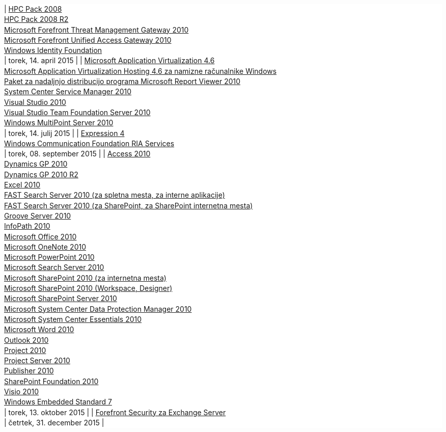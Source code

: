 | [HPC Pack 2008](/lifecycle/products/hpc-pack-2008?branch=live)<br>[HPC Pack 2008 R2](/lifecycle/products/hpc-pack-2008-r2?branch=live)<br>[Microsoft Forefront Threat Management Gateway 2010](/lifecycle/products/microsoft-forefront-threat-management-gateway-2010?branch=live)<br>[Microsoft Forefront Unified Access Gateway 2010](/lifecycle/products/microsoft-forefront-unified-access-gateway-2010?branch=live)<br>[Windows Identity Foundation](/lifecycle/products/windows-identity-foundation?branch=live)<br> | torek, 14. april 2015 |
| [Microsoft Application Virtualization 4.6](/lifecycle/products/microsoft-application-virtualization-46?branch=live)<br>[Microsoft Application Virtualization Hosting 4.6 za namizne računalnike Windows](/lifecycle/products/microsoft-application-virtualization-hosting-46?branch=live)<br>[Paket za nadaljnjo distribucijo programa Microsoft Report Viewer 2010](/lifecycle/products/microsoft-report-viewer-2010-redistributable?branch=live)<br>[System Center Service Manager 2010](/lifecycle/products/system-center-service-manager-2010?branch=live)<br>[Visual Studio 2010](/lifecycle/products/visual-studio-2010?branch=live)<br>[Visual Studio Team Foundation Server 2010](/lifecycle/products/visual-studio-team-foundation-server-2010?branch=live)<br>[Windows MultiPoint Server 2010](/lifecycle/products/windows-multipoint-server-2010?branch=live)<br> | torek, 14. julij 2015 |
| [Expression 4](/lifecycle/products/expression-4?branch=live)<br>[Windows Communication Foundation RIA Services](/lifecycle/products/windows-communication-foundation-ria-services?branch=live)<br> | torek, 08. september 2015 |
| [Access 2010](/lifecycle/products/access-2010?branch=live)<br>[Dynamics GP 2010](/lifecycle/products/dynamics-gp-2010?branch=live)<br>[Dynamics GP 2010 R2](/lifecycle/products/dynamics-gp-2010-r2?branch=live)<br>[Excel 2010](/lifecycle/products/excel-2010?branch=live)<br>[FAST Search Server 2010 (za spletna mesta, za interne aplikacije)](/lifecycle/products/fast-search-server-2010?branch=live)<br>[FAST Search Server 2010 (za SharePoint, za SharePoint internetna mesta)](/lifecycle/products/fast-search-server-2010-for-sharepoint?branch=live)<br>[Groove Server 2010](/lifecycle/products/groove-server-2010?branch=live)<br>[InfoPath 2010](/lifecycle/products/infopath-2010?branch=live)<br>[Microsoft Office 2010](/lifecycle/products/microsoft-office-2010?branch=live)<br>[Microsoft OneNote 2010](/lifecycle/products/microsoft-onenote-2010?branch=live)<br>[Microsoft PowerPoint 2010](/lifecycle/products/microsoft-powerpoint-2010?branch=live)<br>[Microsoft Search Server 2010](/lifecycle/products/microsoft-search-server-2010?branch=live)<br>[Microsoft SharePoint 2010 (za internetna mesta)](/lifecycle/products/microsoft-sharepoint-2010?branch=live)<br>[Microsoft SharePoint 2010 (Workspace, Designer)](/lifecycle/products/microsoft-sharepoint-2010-workspace-designer?branch=live)<br>[Microsoft SharePoint Server 2010](/lifecycle/products/microsoft-sharepoint-server-2010?branch=live)<br>[Microsoft System Center Data Protection Manager 2010](/lifecycle/products/microsoft-system-center-data-protection-manager-2010?branch=live)<br>[Microsoft System Center Essentials 2010](/lifecycle/products/microsoft-system-center-essentials-2010?branch=live)<br>[Microsoft Word 2010](/lifecycle/products/microsoft-word-2010?branch=live)<br>[Outlook 2010](/lifecycle/products/outlook-2010?branch=live)<br>[Project 2010](/lifecycle/products/project-2010?branch=live)<br>[Project Server 2010](/lifecycle/products/project-server-2010?branch=live)<br>[Publisher 2010](/lifecycle/products/publisher-2010?branch=live)<br>[SharePoint Foundation 2010](/lifecycle/products/sharepoint-foundation-2010?branch=live)<br>[Visio 2010](/lifecycle/products/visio-2010?branch=live)<br>[Windows Embedded Standard 7](/lifecycle/products/windows-embedded-standard-7?branch=live)<br> | torek, 13. oktober 2015 |
| [Forefront Security za Exchange Server](/lifecycle/products/forefront-security-for-exchange-server?branch=live)<br> | četrtek, 31. december 2015 |
